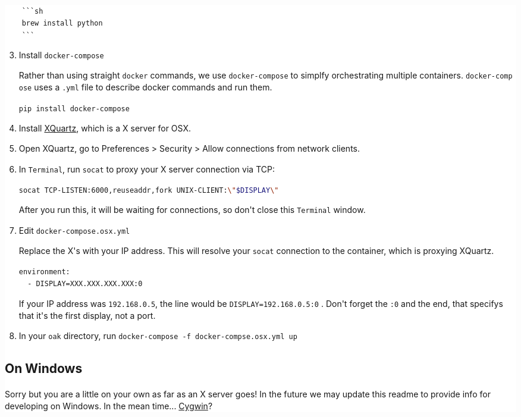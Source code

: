         ```sh
        brew install python
        ```

3. Install `docker-compose`

      Rather than using straight `docker` commands, we use `docker-compose` to simplfy orchestrating multiple containers. `docker-compose` uses a `.yml` file to describe docker commands and run them.

      ```
      pip install docker-compose
      ```

4. Install [XQuartz](https://www.xquartz.org/), which is a X server for OSX.

5. Open XQuartz, go to Preferences > Security > Allow connections from network clients.

6. In `Terminal`, run `socat` to proxy your X server connection via TCP:

      ```sh
      socat TCP-LISTEN:6000,reuseaddr,fork UNIX-CLIENT:\"$DISPLAY\"
      ```

      After you run this, it will be waiting for connections, so don't close this `Terminal` window.
      ​

7.    Edit `docker-compose.osx.yml`

      Replace the X's with your IP address. This will resolve your `socat` connection to the container, which is proxying XQuartz.

      ```sh
      environment:
        - DISPLAY=XXX.XXX.XXX.XXX:0
      ```

      If your IP address was `192.168.0.5`, the line would be `DISPLAY=192.168.0.5:0` . Don't forget the `:0` and the end, that specifys that it's the first display, not a port.

8. In your `oak` directory, run `docker-compose -f docker-compse.osx.yml up`

## On Windows
Sorry but you are a little on your own as far as an X server goes! In the future we may update this readme to provide info for developing on Windows. In the mean time... [Cygwin](https://www.cygwin.com/)?
